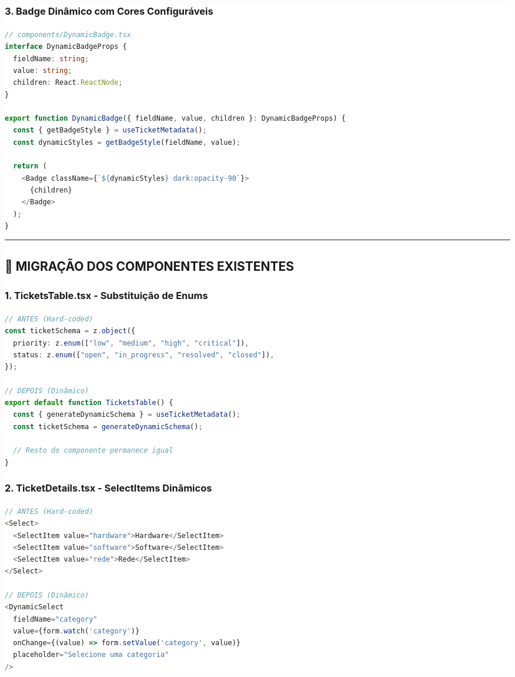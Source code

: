 ### **3. Badge Dinâmico com Cores Configuráveis**
```typescript
// components/DynamicBadge.tsx
interface DynamicBadgeProps {
  fieldName: string;
  value: string;
  children: React.ReactNode;
}

export function DynamicBadge({ fieldName, value, children }: DynamicBadgeProps) {
  const { getBadgeStyle } = useTicketMetadata();
  const dynamicStyles = getBadgeStyle(fieldName, value);
  
  return (
    <Badge className={`${dynamicStyles} dark:opacity-90`}>
      {children}
    </Badge>
  );
}
```

---

## 📝 MIGRAÇÃO DOS COMPONENTES EXISTENTES

### **1. TicketsTable.tsx - Substituição de Enums**
```typescript
// ANTES (Hard-coded)
const ticketSchema = z.object({
  priority: z.enum(["low", "medium", "high", "critical"]),
  status: z.enum(["open", "in_progress", "resolved", "closed"]),
});

// DEPOIS (Dinâmico)
export default function TicketsTable() {
  const { generateDynamicSchema } = useTicketMetadata();
  const ticketSchema = generateDynamicSchema();
  
  // Resto do componente permanece igual
}
```

### **2. TicketDetails.tsx - SelectItems Dinâmicos**
```typescript
// ANTES (Hard-coded)
<Select>
  <SelectItem value="hardware">Hardware</SelectItem>
  <SelectItem value="software">Software</SelectItem>
  <SelectItem value="rede">Rede</SelectItem>
</Select>

// DEPOIS (Dinâmico)
<DynamicSelect 
  fieldName="category" 
  value={form.watch('category')} 
  onChange={(value) => form.setValue('category', value)}
  placeholder="Selecione uma categoria"
/>
```
